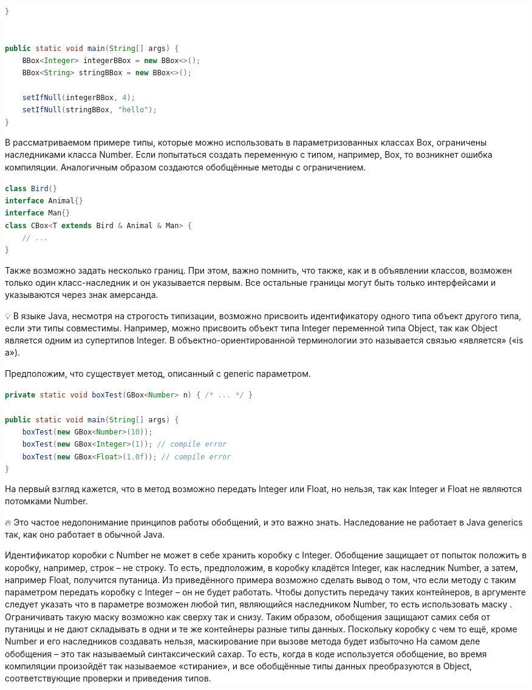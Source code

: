 ```java
}


public static void main(String[] args) {
    BBox<Integer> integerBBox = new BBox<>();
    BBox<String> stringBBox = new BBox<>();

    setIfNull(integerBBox, 4);
    setIfNull(stringBBox, "hello");
}
```
В рассматриваемом примере типы, которые можно использовать в параметризованных классах Box, ограничены наследниками класса Number. Если попытаться создать переменную с типом, например, Box, то возникнет ошибка компиляции. Аналогичным образом создаются обобщённые методы с ограничением.
```java
class Bird(}
interface Animal{}
interface Man{}
class CBox<T extends Bird & Animal & Man> {
    // ...
}
```
Также возможно задать несколько границ. При этом, важно помнить, что также, как и в объявлении классов, возможен только один класс-наследник и он указывается первым. Все остальные границы могут быть только интерфейсами и указываются через знак амерсанда.

💡 В языке Java, несмотря на строгость типизации, возможно присвоить идентификатору одного типа объект другого типа, если эти типы совместимы. Например, можно присвоить объект типа Integer переменной типа Object, так как Object является одним из супертипов Integer. В объектно-ориентированной терминологии это называется связью «является» («is a»).

Предположим, что существует метод, описанный с generic параметром.
```java
private static void boxTest(GBox<Number> n) { /* ... */ }

public static void main(String[] args) {
    boxTest(new GBox<Number>(10));
    boxTest(new GBox<Integer>(1)); // compile error
    boxTest(new GBox<Float>(1.0f)); // compile error
}
```
На первый взгляд кажется, что в метод возможно передать Integer или Float, но нельзя, так как Integer и Float не являются потомками Number.

🔥 Это частое недопонимание принципов работы обобщений, и это важно знать. Наследование не работает в Java generics так, как оно работает в обычной Java.

Идентификатор коробки с Number не может в себе хранить коробку с Integer. Обобщение защищает от попыток положить в коробку, например, строк – не строку. То есть, предположим, в коробку кладётся Integer, как наследник Number, а затем, например Float, получится путаница. Из приведённого примера возможно сделать вывод о том, что если методу с таким параметром передать коробку с Integer – он не будет работать. Чтобы допустить передачу таких контейнеров, в аргументе следует указать что в параметре возможен любой тип, являющийся наследником Number, то есть использовать маску . Ограничивать такую маску возможно как сверху так и снизу. Таким образом, обобщения защищают самих себя от путаницы и не дают складывать в одни и те же контейнеры разные типы данных. Поскольку коробку с чем то ещё, кроме Number и его наследников создавать нельзя, маскирование при вызове метода будет избыточно На самом деле обобщения – это так называемый синтаксический сахар. То есть, когда в коде используется обобщение, во время компиляции произойдёт так называемое «стирание», и все обобщённые типы данных преобразуются в Object, соответствующие проверки и приведения типов.
